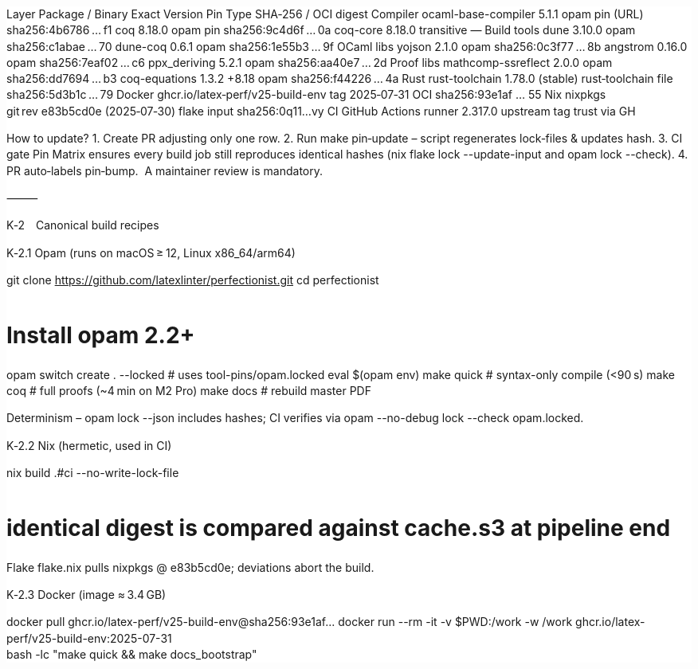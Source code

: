 Layer	Package / Binary	Exact Version	Pin Type	SHA‑256 / OCI digest
Compiler	ocaml-base-compiler	5.1.1	opam pin (URL)	sha256:4b6786 … f1
	coq	8.18.0	opam pin	sha256:9c4d6f … 0a
	coq-core	8.18.0	transitive	—
Build tools	dune	3.10.0	opam	sha256:c1abae … 70
	dune-coq	0.6.1	opam	sha256:1e55b3 … 9f
OCaml libs	yojson	2.1.0	opam	sha256:0c3f77 … 8b
	angstrom	0.16.0	opam	sha256:7eaf02 … c6
	ppx_deriving	5.2.1	opam	sha256:aa40e7 … 2d
Proof libs	mathcomp-ssreflect	2.0.0	opam	sha256:dd7694 … b3
	coq-equations	1.3.2 +8.18	opam	sha256:f44226 … 4a
Rust	rust-toolchain	1.78.0 (stable)	rust‑toolchain file	sha256:5d3b1c … 79
Docker	ghcr.io/latex‑perf/v25-build-env	tag 2025‑07‑31	OCI	sha256:93e1af … 55
Nix	nixpkgs	git rev e83b5cd0e (2025‑07‑30)	flake input	sha256:0q11…vy
CI	GitHub Actions runner	2.317.0	upstream tag	trust via GH

How to update?
	1.	Create PR adjusting only one row.
	2.	Run make pin‑update – script regenerates lock‑files & updates hash.
	3.	CI gate Pin Matrix ensures every build job still reproduces identical hashes (nix flake lock --update-input and opam lock --check).
	4.	PR auto‑labels pin‑bump.  A maintainer review is mandatory.

⸻

K‑2 Canonical build recipes

K‑2.1 Opam (runs on macOS ≥ 12, Linux x86_64/arm64)

git clone https://github.com/latexlinter/perfectionist.git
cd perfectionist
# Install opam 2.2+
opam switch create . --locked    # uses tool-pins/opam.locked
eval $(opam env)
make quick                       # syntax-only compile (<90 s)
make coq                         # full proofs (~4 min on M2 Pro)
make docs                        # rebuild master PDF

Determinism – opam lock --json includes hashes; CI verifies via
opam --no-debug lock --check opam.locked.

K‑2.2 Nix (hermetic, used in CI)

nix build .#ci --no-write-lock-file
# identical digest is compared against cache.s3 at pipeline end

Flake flake.nix pulls nixpkgs @ e83b5cd0e; deviations abort the build.

K‑2.3 Docker (image ≈ 3.4 GB)

docker pull ghcr.io/latex-perf/v25-build-env@sha256:93e1af...
docker run --rm -it -v $PWD:/work -w /work ghcr.io/latex-perf/v25-build-env:2025-07-31 \
           bash -lc "make quick && make docs_bootstrap"
